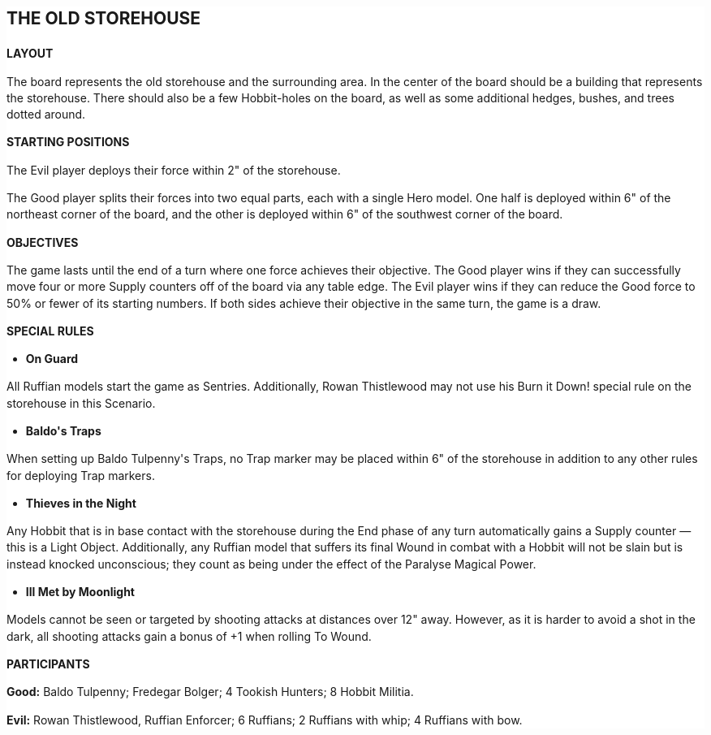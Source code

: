 
## THE OLD STOREHOUSE

**LAYOUT**

The board represents the old storehouse and the surrounding area. In the center of the board should be a building that represents the storehouse. There should also be a few Hobbit-holes on the board, as well as some additional hedges, bushes, and trees dotted around.

**STARTING POSITIONS**

The Evil player deploys their force within 2" of the storehouse.

The Good player splits their forces into two equal parts, each with a single Hero model. One half is deployed within 6" of the northeast corner of the board, and the other is deployed within 6" of the southwest corner of the board.

**OBJECTIVES**

The game lasts until the end of a turn where one force achieves their objective. The Good player wins if they can successfully move four or more Supply counters off of the board via any table edge. The Evil player wins if they can reduce the Good force to 50% or fewer of its starting numbers. If both sides achieve their objective in the same turn, the game is a draw.

**SPECIAL RULES**

* **On Guard**

All Ruffian models start the game as Sentries. Additionally, Rowan Thistlewood may not use his Burn it Down! special rule on the storehouse in this Scenario.

* **Baldo's Traps**

When setting up Baldo Tulpenny's Traps, no Trap marker may be placed within 6" of the storehouse in addition to any other rules for deploying Trap markers.

* **Thieves in the Night**

Any Hobbit that is in base contact with the storehouse during the End phase of any turn automatically gains a Supply counter — this is a Light Object. Additionally, any Ruffian model that suffers its final Wound in combat with a Hobbit will not be slain but is instead knocked unconscious; they count as being under the effect of the Paralyse Magical Power.

* **Ill Met by Moonlight**

Models cannot be seen or targeted by shooting attacks at distances over 12" away. However, as it is harder to avoid a shot in the dark, all shooting attacks gain a bonus of +1 when rolling To Wound.

**PARTICIPANTS**

**Good:** Baldo Tulpenny; Fredegar Bolger; 4 Tookish Hunters; 8 Hobbit Militia.

**Evil:** Rowan Thistlewood, Ruffian Enforcer; 6 Ruffians; 2 Ruffians with whip; 4 Ruffians with bow.
